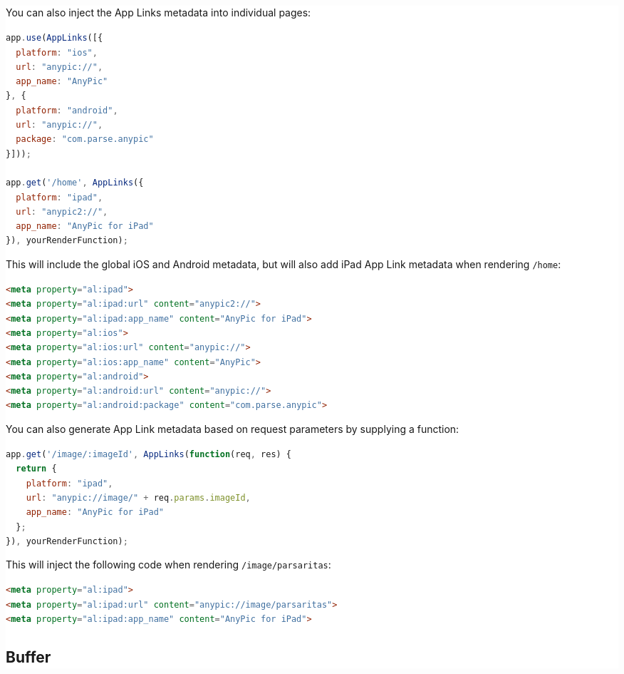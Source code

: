 You can also inject the App Links metadata into individual pages:

```js
app.use(AppLinks([{
  platform: "ios",
  url: "anypic://",
  app_name: "AnyPic"
}, {
  platform: "android",
  url: "anypic://",
  package: "com.parse.anypic"
}]));

app.get('/home', AppLinks({
  platform: "ipad",
  url: "anypic2://",
  app_name: "AnyPic for iPad"
}), yourRenderFunction);
```

This will include the global iOS and Android metadata, but will also add iPad App Link metadata when rendering `/home`:

```html
<meta property="al:ipad">
<meta property="al:ipad:url" content="anypic2://">
<meta property="al:ipad:app_name" content="AnyPic for iPad">
<meta property="al:ios">
<meta property="al:ios:url" content="anypic://">
<meta property="al:ios:app_name" content="AnyPic">
<meta property="al:android">
<meta property="al:android:url" content="anypic://">
<meta property="al:android:package" content="com.parse.anypic">
```

You can also generate App Link metadata based on request parameters by supplying a function:

```js
app.get('/image/:imageId', AppLinks(function(req, res) {
  return {
    platform: "ipad",
    url: "anypic://image/" + req.params.imageId,
    app_name: "AnyPic for iPad"
  };
}), yourRenderFunction);
```

This will inject the following code when rendering `/image/parsaritas`:

```html
<meta property="al:ipad">
<meta property="al:ipad:url" content="anypic://image/parsaritas">
<meta property="al:ipad:app_name" content="AnyPic for iPad">
```

## Buffer
